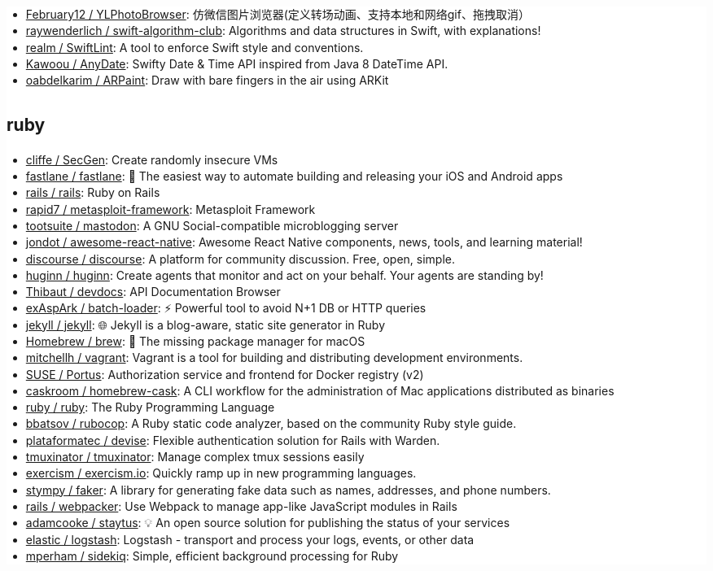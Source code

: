 * [February12 /  YLPhotoBrowser](https://github.com//February12/YLPhotoBrowser): 仿微信图片浏览器(定义转场动画、支持本地和网络gif、拖拽取消） 
* [raywenderlich /  swift-algorithm-club](https://github.com//raywenderlich/swift-algorithm-club): Algorithms and data structures in Swift, with explanations! 
* [realm /  SwiftLint](https://github.com//realm/SwiftLint): A tool to enforce Swift style and conventions. 
* [Kawoou /  AnyDate](https://github.com//Kawoou/AnyDate): Swifty Date &amp; Time API inspired from Java 8 DateTime API. 
* [oabdelkarim /  ARPaint](https://github.com//oabdelkarim/ARPaint): Draw with bare fingers in the air using ARKit 

## ruby 
* [cliffe /  SecGen](https://github.com//cliffe/SecGen): Create randomly insecure VMs 
* [fastlane /  fastlane](https://github.com//fastlane/fastlane): 🚀 The easiest way to automate building and releasing your iOS and Android apps 
* [rails /  rails](https://github.com//rails/rails): Ruby on Rails 
* [rapid7 /  metasploit-framework](https://github.com//rapid7/metasploit-framework): Metasploit Framework 
* [tootsuite /  mastodon](https://github.com//tootsuite/mastodon): A GNU Social-compatible microblogging server 
* [jondot /  awesome-react-native](https://github.com//jondot/awesome-react-native): Awesome React Native components, news, tools, and learning material! 
* [discourse /  discourse](https://github.com//discourse/discourse): A platform for community discussion. Free, open, simple. 
* [huginn /  huginn](https://github.com//huginn/huginn): Create agents that monitor and act on your behalf. Your agents are standing by! 
* [Thibaut /  devdocs](https://github.com//Thibaut/devdocs): API Documentation Browser 
* [exAspArk /  batch-loader](https://github.com//exAspArk/batch-loader): ⚡️ Powerful tool to avoid N+1 DB or HTTP queries 
* [jekyll /  jekyll](https://github.com//jekyll/jekyll): 🌐 Jekyll is a blog-aware, static site generator in Ruby 
* [Homebrew /  brew](https://github.com//Homebrew/brew): 🍺 The missing package manager for macOS 
* [mitchellh /  vagrant](https://github.com//mitchellh/vagrant): Vagrant is a tool for building and distributing development environments. 
* [SUSE /  Portus](https://github.com//SUSE/Portus): Authorization service and frontend for Docker registry (v2) 
* [caskroom /  homebrew-cask](https://github.com//caskroom/homebrew-cask): A CLI workflow for the administration of Mac applications distributed as binaries 
* [ruby /  ruby](https://github.com//ruby/ruby): The Ruby Programming Language 
* [bbatsov /  rubocop](https://github.com//bbatsov/rubocop): A Ruby static code analyzer, based on the community Ruby style guide. 
* [plataformatec /  devise](https://github.com//plataformatec/devise): Flexible authentication solution for Rails with Warden. 
* [tmuxinator /  tmuxinator](https://github.com//tmuxinator/tmuxinator): Manage complex tmux sessions easily 
* [exercism /  exercism.io](https://github.com//exercism/exercism.io): Quickly ramp up in new programming languages. 
* [stympy /  faker](https://github.com//stympy/faker): A library for generating fake data such as names, addresses, and phone numbers. 
* [rails /  webpacker](https://github.com//rails/webpacker): Use Webpack to manage app-like JavaScript modules in Rails 
* [adamcooke /  staytus](https://github.com//adamcooke/staytus): 💡 An open source solution for publishing the status of your services 
* [elastic /  logstash](https://github.com//elastic/logstash): Logstash - transport and process your logs, events, or other data 
* [mperham /  sidekiq](https://github.com//mperham/sidekiq): Simple, efficient background processing for Ruby 
